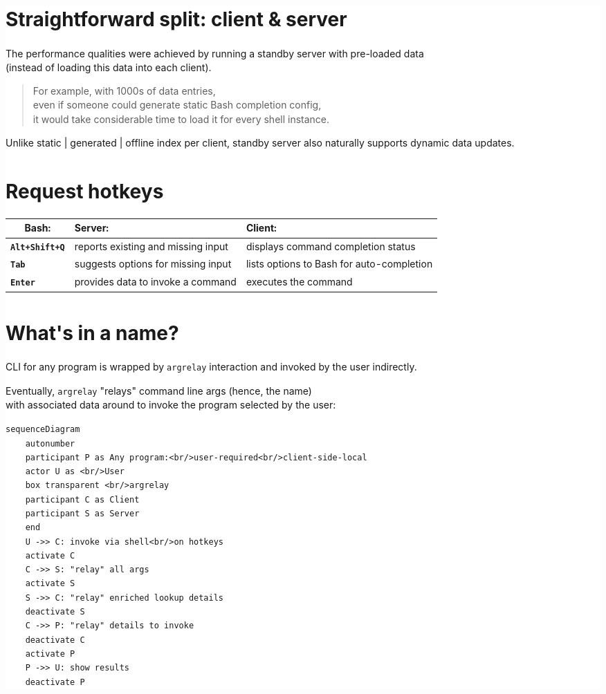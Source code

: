 <a name="argrelay-client-server"></a>
# Straightforward split: client & server

The performance qualities were achieved by running a standby server with pre-loaded data<br/>
(instead of loading this data into each client).
> For example, with 1000s of data entries,<br/>
> even if someone could generate static Bash completion config,<br/>
> it would take considerable time to load it for every shell instance.

Unlike static | generated | offline index per client, standby server also naturally supports dynamic data updates.

<a name="argrelay-request-hotkeys"></a>
# Request hotkeys

| Bash:             | Server:                            | Client:                                   |
|-------------------|:-----------------------------------|:------------------------------------------|
| **`Alt+Shift+Q`** | reports existing and missing input | displays command completion status        |
| **`Tab`**         | suggests options for missing input | lists options to Bash for auto-completion |
| **`Enter`**       | provides data to invoke a command  | executes the command                      |

<a name="argrelay-name"></a>
# What's in a name?

CLI for any program is wrapped by `argrelay` interaction and invoked by the user indirectly.

Eventually, `argrelay` "relays" command line args (hence, the name)<br/>
with associated data around to invoke the program selected by the user:

```mermaid
sequenceDiagram
    autonumber
    participant P as Any program:<br/>user-required<br/>client-side-local
    actor U as <br/>User
    box transparent <br/>argrelay
    participant C as Client
    participant S as Server
    end
    U ->> C: invoke via shell<br/>on hotkeys
    activate C
    C ->> S: "relay" all args
    activate S
    S ->> C: "relay" enriched lookup details
    deactivate S
    C ->> P: "relay" details to invoke
    deactivate C
    activate P
    P ->> U: show results
    deactivate P
```

